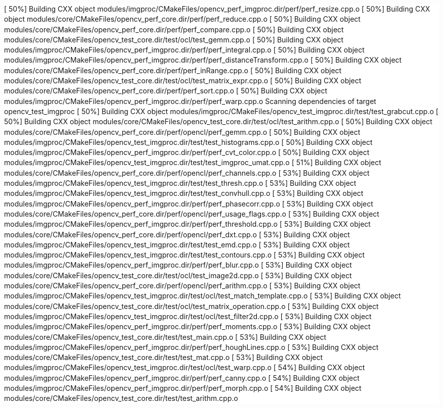 [ 50%] Building CXX object modules/imgproc/CMakeFiles/opencv_perf_imgproc.dir/perf/perf_resize.cpp.o
[ 50%] Building CXX object modules/core/CMakeFiles/opencv_perf_core.dir/perf/perf_reduce.cpp.o
[ 50%] Building CXX object modules/core/CMakeFiles/opencv_perf_core.dir/perf/perf_compare.cpp.o
[ 50%] Building CXX object modules/core/CMakeFiles/opencv_test_core.dir/test/ocl/test_gemm.cpp.o
[ 50%] Building CXX object modules/imgproc/CMakeFiles/opencv_perf_imgproc.dir/perf/perf_integral.cpp.o
[ 50%] Building CXX object modules/imgproc/CMakeFiles/opencv_perf_imgproc.dir/perf/perf_distanceTransform.cpp.o
[ 50%] Building CXX object modules/core/CMakeFiles/opencv_perf_core.dir/perf/perf_inRange.cpp.o
[ 50%] Building CXX object modules/core/CMakeFiles/opencv_test_core.dir/test/ocl/test_matrix_expr.cpp.o
[ 50%] Building CXX object modules/core/CMakeFiles/opencv_perf_core.dir/perf/perf_sort.cpp.o
[ 50%] Building CXX object modules/imgproc/CMakeFiles/opencv_perf_imgproc.dir/perf/perf_warp.cpp.o
Scanning dependencies of target opencv_test_imgproc
[ 50%] Building CXX object modules/imgproc/CMakeFiles/opencv_test_imgproc.dir/test/test_grabcut.cpp.o
[ 50%] Building CXX object modules/core/CMakeFiles/opencv_test_core.dir/test/ocl/test_arithm.cpp.o
[ 50%] Building CXX object modules/core/CMakeFiles/opencv_perf_core.dir/perf/opencl/perf_gemm.cpp.o
[ 50%] Building CXX object modules/imgproc/CMakeFiles/opencv_test_imgproc.dir/test/test_histograms.cpp.o
[ 50%] Building CXX object modules/imgproc/CMakeFiles/opencv_perf_imgproc.dir/perf/perf_cvt_color.cpp.o
[ 50%] Building CXX object modules/imgproc/CMakeFiles/opencv_test_imgproc.dir/test/test_imgproc_umat.cpp.o
[ 51%] Building CXX object modules/core/CMakeFiles/opencv_perf_core.dir/perf/opencl/perf_channels.cpp.o
[ 53%] Building CXX object modules/imgproc/CMakeFiles/opencv_test_imgproc.dir/test/test_thresh.cpp.o
[ 53%] Building CXX object modules/imgproc/CMakeFiles/opencv_test_imgproc.dir/test/test_convhull.cpp.o
[ 53%] Building CXX object modules/imgproc/CMakeFiles/opencv_perf_imgproc.dir/perf/perf_phasecorr.cpp.o
[ 53%] Building CXX object modules/core/CMakeFiles/opencv_perf_core.dir/perf/opencl/perf_usage_flags.cpp.o
[ 53%] Building CXX object modules/imgproc/CMakeFiles/opencv_perf_imgproc.dir/perf/perf_threshold.cpp.o
[ 53%] Building CXX object modules/core/CMakeFiles/opencv_perf_core.dir/perf/opencl/perf_dxt.cpp.o
[ 53%] Building CXX object modules/imgproc/CMakeFiles/opencv_test_imgproc.dir/test/test_emd.cpp.o
[ 53%] Building CXX object modules/imgproc/CMakeFiles/opencv_test_imgproc.dir/test/test_contours.cpp.o
[ 53%] Building CXX object modules/imgproc/CMakeFiles/opencv_perf_imgproc.dir/perf/perf_blur.cpp.o
[ 53%] Building CXX object modules/core/CMakeFiles/opencv_test_core.dir/test/ocl/test_image2d.cpp.o
[ 53%] Building CXX object modules/core/CMakeFiles/opencv_perf_core.dir/perf/opencl/perf_arithm.cpp.o
[ 53%] Building CXX object modules/imgproc/CMakeFiles/opencv_test_imgproc.dir/test/ocl/test_match_template.cpp.o
[ 53%] Building CXX object modules/core/CMakeFiles/opencv_test_core.dir/test/ocl/test_matrix_operation.cpp.o
[ 53%] Building CXX object modules/imgproc/CMakeFiles/opencv_test_imgproc.dir/test/ocl/test_filter2d.cpp.o
[ 53%] Building CXX object modules/imgproc/CMakeFiles/opencv_perf_imgproc.dir/perf/perf_moments.cpp.o
[ 53%] Building CXX object modules/core/CMakeFiles/opencv_test_core.dir/test/test_main.cpp.o
[ 53%] Building CXX object modules/imgproc/CMakeFiles/opencv_perf_imgproc.dir/perf/perf_houghLines.cpp.o
[ 53%] Building CXX object modules/core/CMakeFiles/opencv_test_core.dir/test/test_mat.cpp.o
[ 53%] Building CXX object modules/imgproc/CMakeFiles/opencv_test_imgproc.dir/test/ocl/test_warp.cpp.o
[ 54%] Building CXX object modules/imgproc/CMakeFiles/opencv_perf_imgproc.dir/perf/perf_canny.cpp.o
[ 54%] Building CXX object modules/imgproc/CMakeFiles/opencv_perf_imgproc.dir/perf/perf_morph.cpp.o
[ 54%] Building CXX object modules/core/CMakeFiles/opencv_test_core.dir/test/test_arithm.cpp.o

